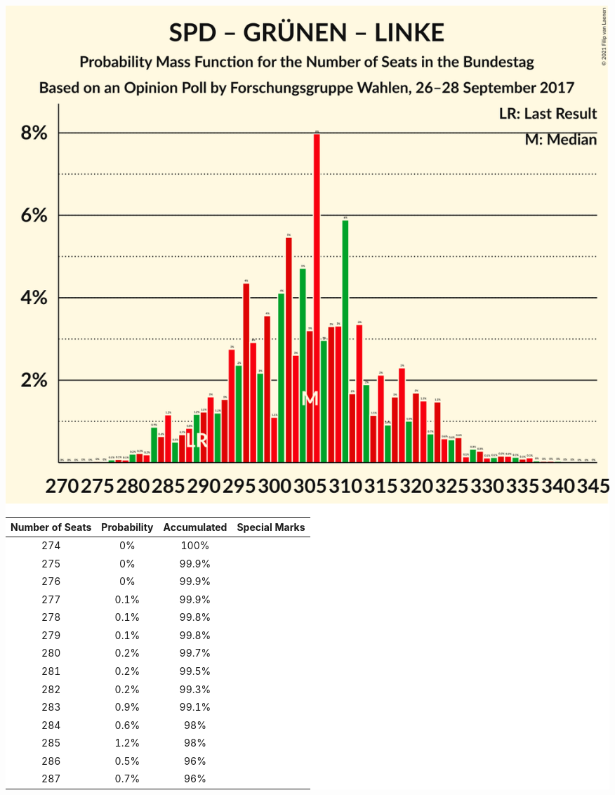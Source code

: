 ![Graph with seats probability mass function not yet produced](2017-09-28-ForschungsgruppeWahlen-coalitions-seats-pmf-spd–grünen–linke.png "Seats Probability Mass Function")

| Number of Seats | Probability | Accumulated | Special Marks |
|:---------------:|:-----------:|:-----------:|:-------------:|
| 274 | 0% | 100% |  |
| 275 | 0% | 99.9% |  |
| 276 | 0% | 99.9% |  |
| 277 | 0.1% | 99.9% |  |
| 278 | 0.1% | 99.8% |  |
| 279 | 0.1% | 99.8% |  |
| 280 | 0.2% | 99.7% |  |
| 281 | 0.2% | 99.5% |  |
| 282 | 0.2% | 99.3% |  |
| 283 | 0.9% | 99.1% |  |
| 284 | 0.6% | 98% |  |
| 285 | 1.2% | 98% |  |
| 286 | 0.5% | 96% |  |
| 287 | 0.7% | 96% |  |